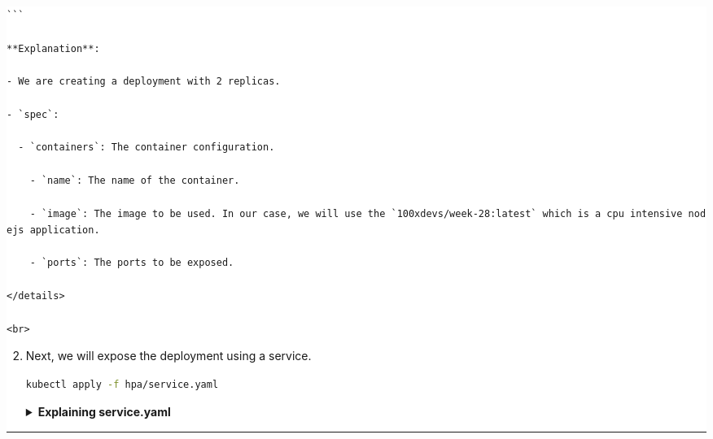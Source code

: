     ```

    **Explanation**:

    - We are creating a deployment with 2 replicas.

    - `spec`:

      - `containers`: The container configuration.

        - `name`: The name of the container.

        - `image`: The image to be used. In our case, we will use the `100xdevs/week-28:latest` which is a cpu intensive nodejs application.

        - `ports`: The ports to be exposed.

    </details>

    <br>

2.  Next, we will expose the deployment using a service.

    ```bash
    kubectl apply -f hpa/service.yaml
    ```

    <details>
    <summary><b>Explaining service.yaml</b></summary>

    ```yaml
    apiVersion: v1
    kind: Service
    metadata:
    name: cpu-service
    spec:
    selector:
        app: cpu-app
    ports:
        - protocol: TCP
        port: 80
        targetPort: 3000
    type: LoadBalancer
    ```

    **Explanation**:

    - We are creating a service to expose the deployment.

    - `spec`:

      - `selector`: The selector to select the pods. In our case, we will select the pods with the label `app: cpu-app`.

      - `ports`: The ports to be exposed.

      - `type`: The type of service. In our case, we will use `LoadBalancer`.

    </details>

---
